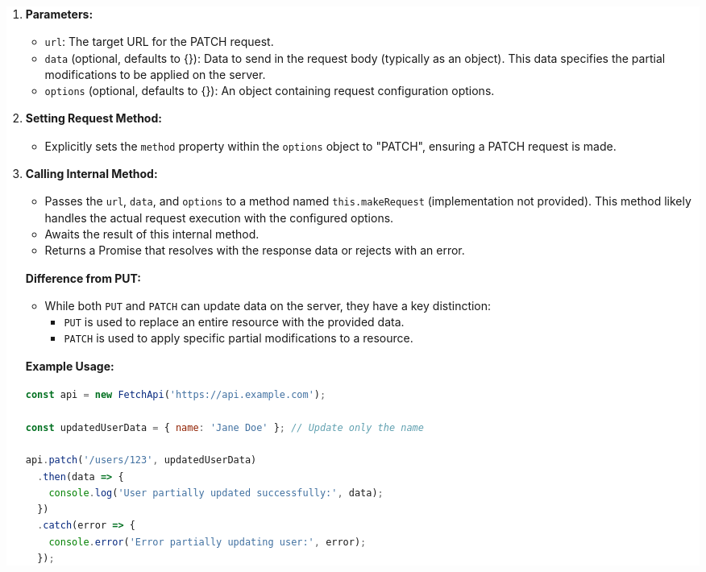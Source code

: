 1. **Parameters:**

   * `url`: The target URL for the PATCH request.
   * `data` (optional, defaults to {}): Data to send in the request body (typically as an object). This data specifies the partial modifications to be applied on the server.
   * `options` (optional, defaults to {}): An object containing request configuration options.
2. **Setting Request Method:**

   * Explicitly sets the `method` property within the `options` object to "PATCH", ensuring a PATCH request is made.
3. **Calling Internal Method:**

   * Passes the `url`, `data`, and `options` to a method named `this.makeRequest` (implementation not provided). This method likely handles the actual request execution with the configured options.
   * Awaits the result of this internal method.
   * Returns a Promise that resolves with the response data or rejects with an error.

   **Difference from PUT:**

   * While both `PUT` and `PATCH` can update data on the server, they have a key distinction:
     * `PUT` is used to replace an entire resource with the provided data.
     * `PATCH` is used to apply specific partial modifications to a resource.

   **Example Usage:**

   ```javascript
   const api = new FetchApi('https://api.example.com');

   const updatedUserData = { name: 'Jane Doe' }; // Update only the name

   api.patch('/users/123', updatedUserData)
     .then(data => {
       console.log('User partially updated successfully:', data);
     })
     .catch(error => {
       console.error('Error partially updating user:', error);
     });
   ```
